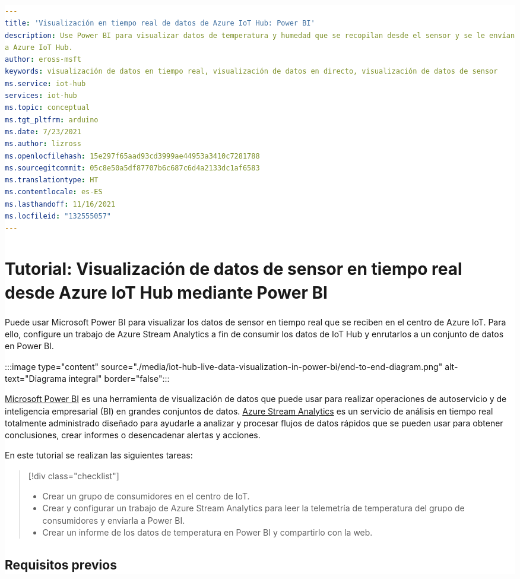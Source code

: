 ```yaml
---
title: 'Visualización en tiempo real de datos de Azure IoT Hub: Power BI'
description: Use Power BI para visualizar datos de temperatura y humedad que se recopilan desde el sensor y se le envían a Azure IoT Hub.
author: eross-msft
keywords: visualización de datos en tiempo real, visualización de datos en directo, visualización de datos de sensor
ms.service: iot-hub
services: iot-hub
ms.topic: conceptual
ms.tgt_pltfrm: arduino
ms.date: 7/23/2021
ms.author: lizross
ms.openlocfilehash: 15e297f65aad93cd3999ae44953a3410c7281788
ms.sourcegitcommit: 05c8e50a5df87707b6c687c6d4a2133dc1af6583
ms.translationtype: HT
ms.contentlocale: es-ES
ms.lasthandoff: 11/16/2021
ms.locfileid: "132555057"
---
```

# <a name="tutorial-visualize-real-time-sensor-data-from-azure-iot-hub-using-power-bi"></a>Tutorial: Visualización de datos de sensor en tiempo real desde Azure IoT Hub mediante Power BI

Puede usar Microsoft Power BI para visualizar los datos de sensor en tiempo real que se reciben en el centro de Azure IoT. Para ello, configure un trabajo de Azure Stream Analytics a fin de consumir los datos de IoT Hub y enrutarlos a un conjunto de datos en Power BI. 

:::image type="content" source="./media/iot-hub-live-data-visualization-in-power-bi/end-to-end-diagram.png" alt-text="Diagrama integral" border="false":::

 [Microsoft Power BI](https://powerbi.microsoft.com/) es una herramienta de visualización de datos que puede usar para realizar operaciones de autoservicio y de inteligencia empresarial (BI) en grandes conjuntos de datos. [Azure Stream Analytics](https://azure.microsoft.com/services/stream-analytics/#overview) es un servicio de análisis en tiempo real totalmente administrado diseñado para ayudarle a analizar y procesar flujos de datos rápidos que se pueden usar para obtener conclusiones, crear informes o desencadenar alertas y acciones. 

En este tutorial se realizan las siguientes tareas:

> [!div class="checklist"]
> * Crear un grupo de consumidores en el centro de IoT.
> * Crear y configurar un trabajo de Azure Stream Analytics para leer la telemetría de temperatura del grupo de consumidores y enviarla a Power BI.
> * Crear un informe de los datos de temperatura en Power BI y compartirlo con la web.

## <a name="prerequisites"></a>Requisitos previos

